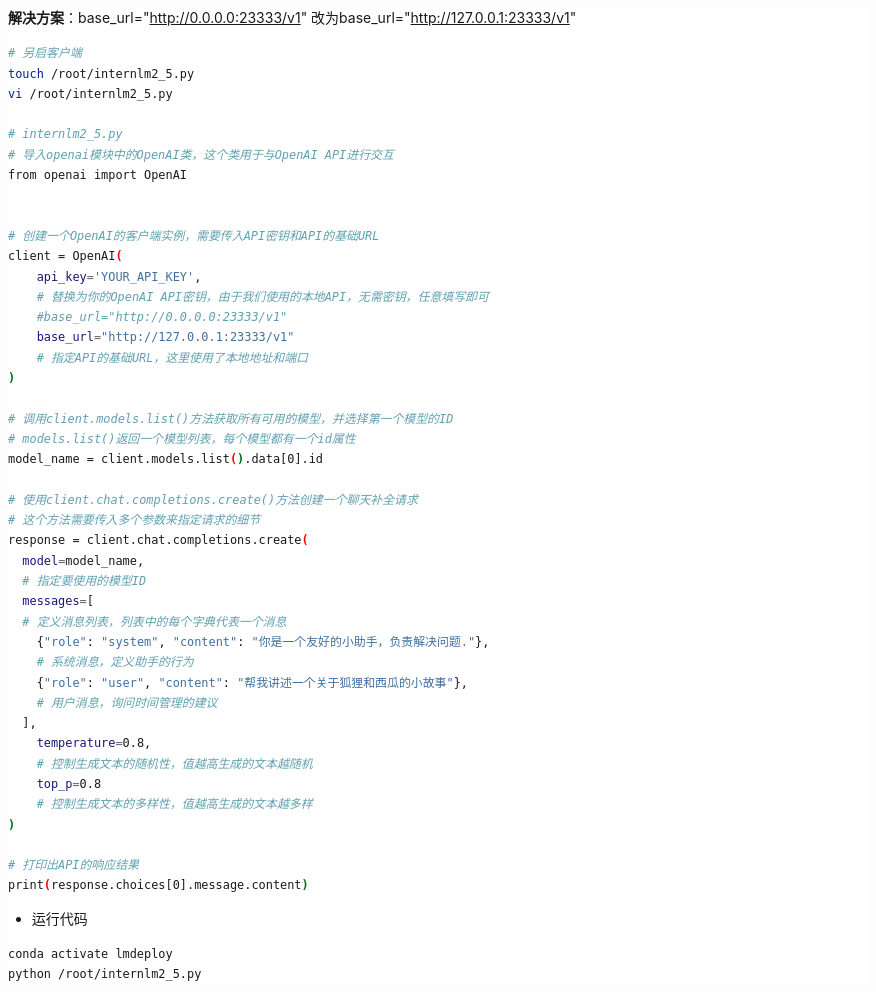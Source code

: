   **解决方案**：base_url="http://0.0.0.0:23333/v1" 改为base_url="http://127.0.0.1:23333/v1"

```bash
# 另启客户端
touch /root/internlm2_5.py
vi /root/internlm2_5.py

# internlm2_5.py
# 导入openai模块中的OpenAI类，这个类用于与OpenAI API进行交互
from openai import OpenAI


# 创建一个OpenAI的客户端实例，需要传入API密钥和API的基础URL
client = OpenAI(
    api_key='YOUR_API_KEY',  
    # 替换为你的OpenAI API密钥，由于我们使用的本地API，无需密钥，任意填写即可
    #base_url="http://0.0.0.0:23333/v1"  
    base_url="http://127.0.0.1:23333/v1"
    # 指定API的基础URL，这里使用了本地地址和端口
)

# 调用client.models.list()方法获取所有可用的模型，并选择第一个模型的ID
# models.list()返回一个模型列表，每个模型都有一个id属性
model_name = client.models.list().data[0].id

# 使用client.chat.completions.create()方法创建一个聊天补全请求
# 这个方法需要传入多个参数来指定请求的细节
response = client.chat.completions.create(
  model=model_name,  
  # 指定要使用的模型ID
  messages=[  
  # 定义消息列表，列表中的每个字典代表一个消息
    {"role": "system", "content": "你是一个友好的小助手，负责解决问题."},  
    # 系统消息，定义助手的行为
    {"role": "user", "content": "帮我讲述一个关于狐狸和西瓜的小故事"},  
    # 用户消息，询问时间管理的建议
  ],
    temperature=0.8,  
    # 控制生成文本的随机性，值越高生成的文本越随机
    top_p=0.8  
    # 控制生成文本的多样性，值越高生成的文本越多样
)

# 打印出API的响应结果
print(response.choices[0].message.content)
```

- 运行代码

```bash
conda activate lmdeploy
python /root/internlm2_5.py
```
